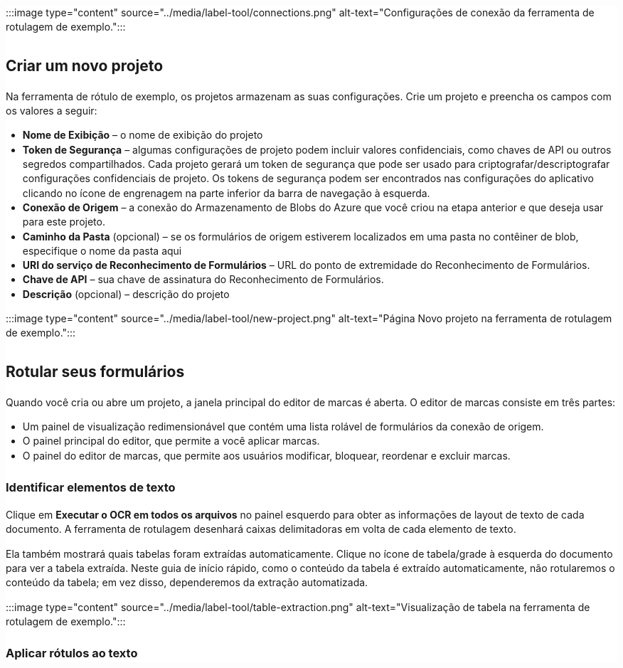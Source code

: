 :::image type="content" source="../media/label-tool/connections.png" alt-text="Configurações de conexão da ferramenta de rotulagem de exemplo.":::


## <a name="create-a-new-project"></a>Criar um novo projeto

Na ferramenta de rótulo de exemplo, os projetos armazenam as suas configurações. Crie um projeto e preencha os campos com os valores a seguir:

* **Nome de Exibição** – o nome de exibição do projeto
* **Token de Segurança** – algumas configurações de projeto podem incluir valores confidenciais, como chaves de API ou outros segredos compartilhados. Cada projeto gerará um token de segurança que pode ser usado para criptografar/descriptografar configurações confidenciais de projeto. Os tokens de segurança podem ser encontrados nas configurações do aplicativo clicando no ícone de engrenagem na parte inferior da barra de navegação à esquerda.
* **Conexão de Origem** – a conexão do Armazenamento de Blobs do Azure que você criou na etapa anterior e que deseja usar para este projeto.
* **Caminho da Pasta** (opcional) – se os formulários de origem estiverem localizados em uma pasta no contêiner de blob, especifique o nome da pasta aqui
* **URI do serviço de Reconhecimento de Formulários** – URL do ponto de extremidade do Reconhecimento de Formulários.
* **Chave de API** – sua chave de assinatura do Reconhecimento de Formulários.
* **Descrição** (opcional) – descrição do projeto

:::image type="content" source="../media/label-tool/new-project.png" alt-text="Página Novo projeto na ferramenta de rotulagem de exemplo.":::

## <a name="label-your-forms"></a>Rotular seus formulários

Quando você cria ou abre um projeto, a janela principal do editor de marcas é aberta. O editor de marcas consiste em três partes:

* Um painel de visualização redimensionável que contém uma lista rolável de formulários da conexão de origem.
* O painel principal do editor, que permite a você aplicar marcas.
* O painel do editor de marcas, que permite aos usuários modificar, bloquear, reordenar e excluir marcas.

### <a name="identify-text-elements"></a>Identificar elementos de texto

Clique em **Executar o OCR em todos os arquivos** no painel esquerdo para obter as informações de layout de texto de cada documento. A ferramenta de rotulagem desenhará caixas delimitadoras em volta de cada elemento de texto.

Ela também mostrará quais tabelas foram extraídas automaticamente. Clique no ícone de tabela/grade à esquerda do documento para ver a tabela extraída. Neste guia de início rápido, como o conteúdo da tabela é extraído automaticamente, não rotularemos o conteúdo da tabela; em vez disso, dependeremos da extração automatizada.

:::image type="content" source="../media/label-tool/table-extraction.png" alt-text="Visualização de tabela na ferramenta de rotulagem de exemplo.":::

### <a name="apply-labels-to-text"></a>Aplicar rótulos ao texto
